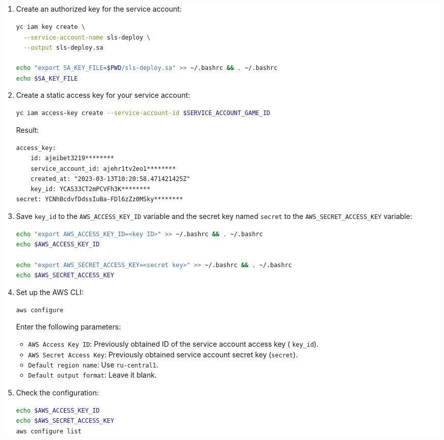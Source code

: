 1. Create an authorized key for the service account:

   ```bash
   yc iam key create \
     --service-account-name sls-deploy \
     --output sls-deploy.sa

   echo "export SA_KEY_FILE=$PWD/sls-deploy.sa" >> ~/.bashrc && . ~/.bashrc  
   echo $SA_KEY_FILE
   ```

1. Create a static access key for your service account:

   ```bash
   yc iam access-key create --service-account-id $SERVICE_ACCOUNT_GAME_ID
   ```

   Result:

   ```
   access_key:
       id: ajeibet3219********
       service_account_id: ajehr1tv2eo1********
       created_at: "2023-03-13T10:20:58.471421425Z"
       key_id: YCAS33CT2mPCVFh3K********
   secret: YCNhBcdvfDdssIuBa-FDl6zZz0MSky********
   ```

1. Save `key_id` to the `AWS_ACCESS_KEY_ID` variable and the secret key named `secret` to the `AWS_SECRET_ACCESS_KEY` variable:

   ```bash
   echo "export AWS_ACCESS_KEY_ID=<key ID>" >> ~/.bashrc && . ~/.bashrc
   echo $AWS_ACCESS_KEY_ID

   echo "export AWS_SECRET_ACCESS_KEY=<secret key>" >> ~/.bashrc && . ~/.bashrc
   echo $AWS_SECRET_ACCESS_KEY
   ```

1. Set up the AWS CLI:

   ```bash
   aws configure
   ```

   Enter the following parameters:

   * `AWS Access Key ID`: Previously obtained ID of the service account access key ( `key_id`).
   * `AWS Secret Access Key`: Previously obtained service account secret key (`secret`).
   * `Default region name`: Use `ru-central1`.
   * `Default output format`: Leave it blank.

1. Check the configuration:

   ```bash
   echo $AWS_ACCESS_KEY_ID
   echo $AWS_SECRET_ACCESS_KEY
   aws configure list
   ```
